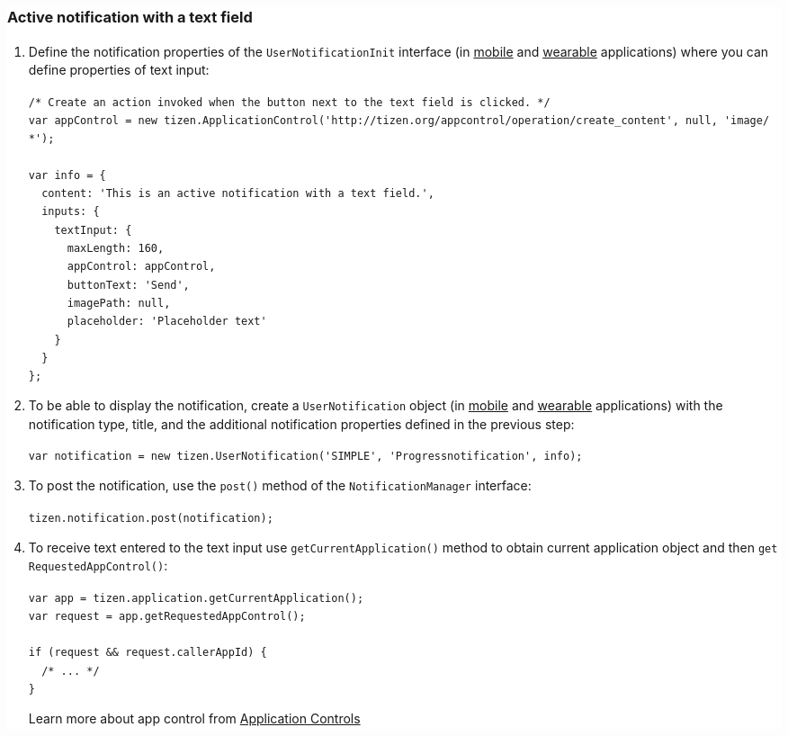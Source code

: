 ### Active notification with a text field

1. Define the notification properties of the `UserNotificationInit` interface (in [mobile](../../api/latest/device_api/mobile/tizen/notification.html#UserNotificationInit) and [wearable](../../api/latest/device_api/wearable/tizen/notification.html#UserNotificationInit) applications) where you can define properties of text input:

   ```
   /* Create an action invoked when the button next to the text field is clicked. */
   var appControl = new tizen.ApplicationControl('http://tizen.org/appcontrol/operation/create_content', null, 'image/*');

   var info = {
     content: 'This is an active notification with a text field.',
     inputs: {
       textInput: {
         maxLength: 160,
         appControl: appControl,
         buttonText: 'Send',
         imagePath: null,
         placeholder: 'Placeholder text'
       }
     }
   };
   ```

2. To be able to display the notification, create a `UserNotification` object (in [mobile](../../api/latest/device_api/mobile/tizen/notification.html#UserNotification) and [wearable](../../api/latest/device_api/wearable/tizen/notification.html#UserNotification) applications) with the notification type, title, and the additional notification properties defined in the previous step:

   ```
   var notification = new tizen.UserNotification('SIMPLE', 'Progressnotification', info);
   ```

3. To post the notification, use the `post()` method of the `NotificationManager` interface:

   ```
   tizen.notification.post(notification);
   ```

4. To receive text entered to the text input use `getCurrentApplication()` method to obtain current application object and then `getRequestedAppControl()`:

   ```
   var app = tizen.application.getCurrentApplication();
   var request = app.getRequestedAppControl();

   if (request && request.callerAppId) {
     /* ... */
   }
   ```

   Learn more about app control from [Application Controls](https://docs.tizen.org/application/web/guides/app-management/app-controls/)

